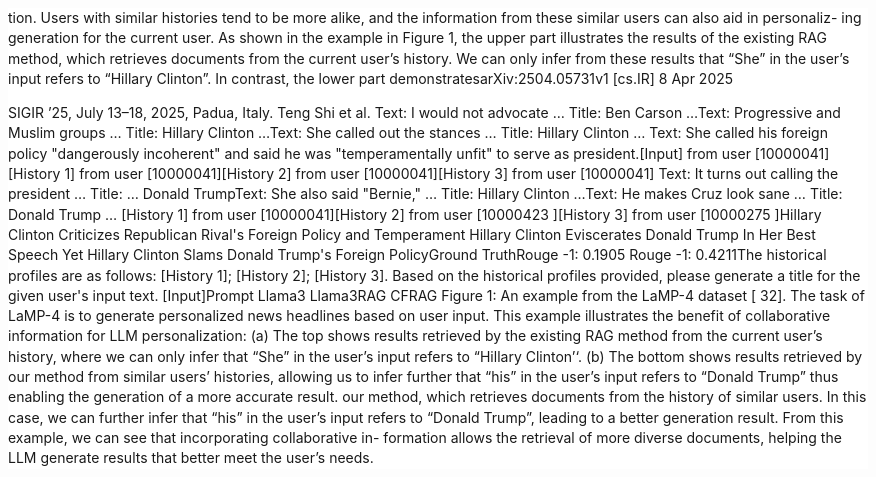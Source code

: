 tion. Users with similar histories tend to be more alike, and the
information from these similar users can also aid in personaliz-
ing generation for the current user. As shown in the example in
Figure 1, the upper part illustrates the results of the existing RAG
method, which retrieves documents from the current user’s history.
We can only infer from these results that “She” in the user’s input
refers to “Hillary Clinton”. In contrast, the lower part demonstratesarXiv:2504.05731v1  [cs.IR]  8 Apr 2025

SIGIR ’25, July 13–18, 2025, Padua, Italy. Teng Shi et al.
Text: I would not 
advocate …
Title: Ben Carson …Text: Progressive and 
Muslim groups  …
Title: Hillary Clinton  …Text: She called out the 
stances  … 
Title: Hillary Clinton  …
Text: She called his foreign policy "dangerously incoherent" and said he was 
"temperamentally unfit" to serve as president.[Input] from user [10000041][History 1] from 
user [10000041][History 2] from 
user [10000041][History 3] from 
user [10000041]
Text: It turns out calling 
the president …
Title: … Donald TrumpText: She also said 
"Bernie," …
Title: Hillary Clinton  …Text: He makes Cruz 
look sane … 
Title: Donald Trump  …
[History 1] from 
user [10000041][History 2] from 
user [10000423 ][History 3] from 
user [10000275 ]Hillary Clinton  Criticizes 
Republican Rival's Foreign 
Policy and Temperament
Hillary Clinton  Eviscerates 
Donald Trump  In Her Best 
Speech Yet
Hillary Clinton Slams 
Donald Trump's Foreign 
PolicyGround 
TruthRouge -1: 0.1905
Rouge -1: 0.4211The historical profiles are as follows: [History 1]; [History 2]; [History 3]. 
Based on the historical profiles provided, please generate a title for the given user's input text. [Input]Prompt
Llama3
Llama3RAG
CFRAG
Figure 1: An example from the LaMP-4 dataset [ 32]. The task of LaMP-4 is to generate personalized news headlines based on
user input. This example illustrates the benefit of collaborative information for LLM personalization: (a) The top shows results
retrieved by the existing RAG method from the current user’s history, where we can only infer that “She” in the user’s input
refers to “Hillary Clinton’‘. (b) The bottom shows results retrieved by our method from similar users’ histories, allowing us to
infer further that “his” in the user’s input refers to “Donald Trump” thus enabling the generation of a more accurate result.
our method, which retrieves documents from the history of similar
users. In this case, we can further infer that “his” in the user’s input
refers to “Donald Trump”, leading to a better generation result.
From this example, we can see that incorporating collaborative in-
formation allows the retrieval of more diverse documents, helping
the LLM generate results that better meet the user’s needs.